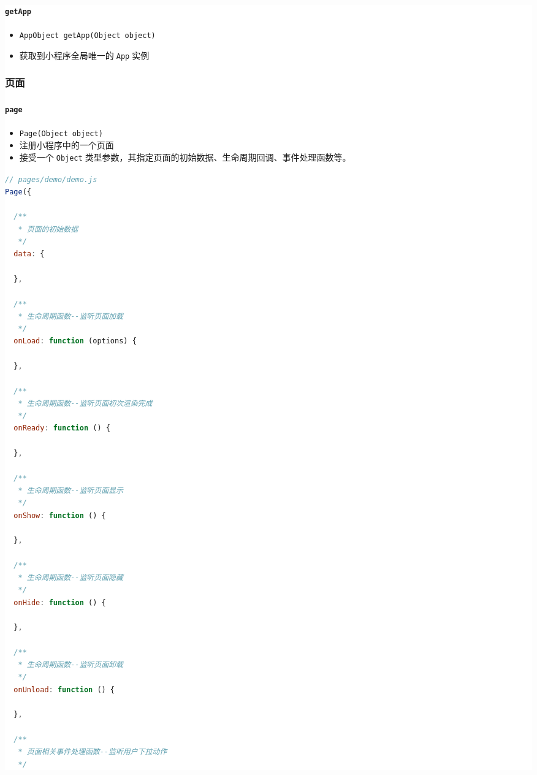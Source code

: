 
#### `getApp`

- `AppObject getApp(Object object)`

- 获取到小程序全局唯一的 `App` 实例



### 页面

#### `page`

- `Page(Object object)`
- 注册小程序中的一个页面
- 接受一个 `Object` 类型参数，其指定页面的初始数据、生命周期回调、事件处理函数等。

```js
// pages/demo/demo.js
Page({

  /**
   * 页面的初始数据
   */
  data: {

  },

  /**
   * 生命周期函数--监听页面加载
   */
  onLoad: function (options) {

  },

  /**
   * 生命周期函数--监听页面初次渲染完成
   */
  onReady: function () {

  },

  /**
   * 生命周期函数--监听页面显示
   */
  onShow: function () {

  },

  /**
   * 生命周期函数--监听页面隐藏
   */
  onHide: function () {

  },

  /**
   * 生命周期函数--监听页面卸载
   */
  onUnload: function () {

  },

  /**
   * 页面相关事件处理函数--监听用户下拉动作
   */
```